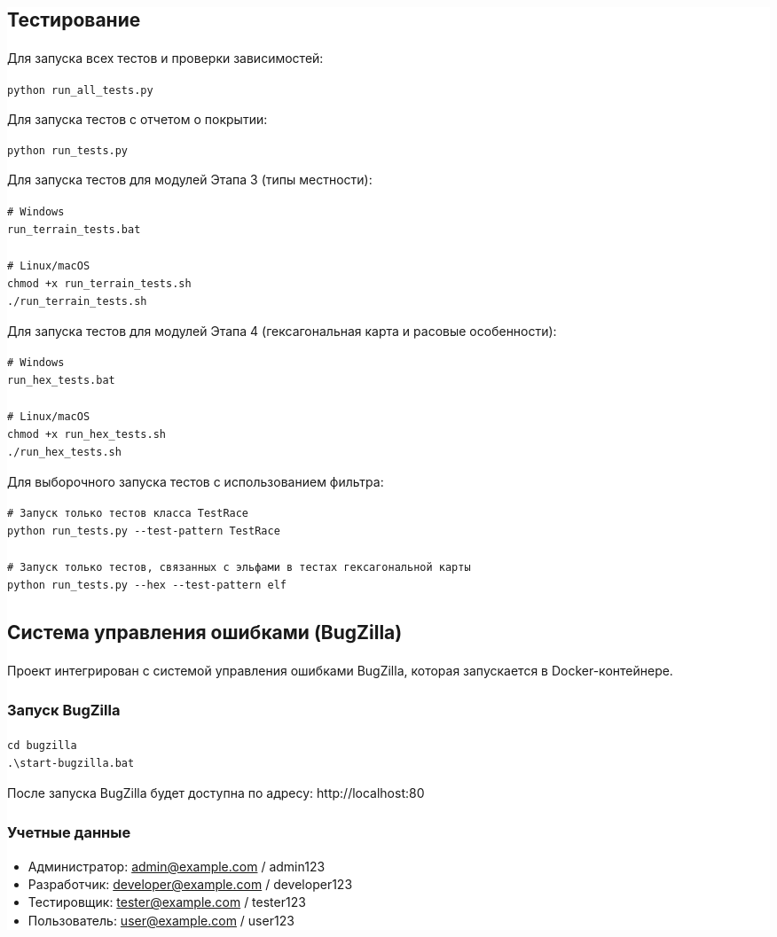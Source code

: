 ## Тестирование
Для запуска всех тестов и проверки зависимостей:
```
python run_all_tests.py
```

Для запуска тестов с отчетом о покрытии:
```
python run_tests.py
```

Для запуска тестов для модулей Этапа 3 (типы местности):
```
# Windows
run_terrain_tests.bat

# Linux/macOS
chmod +x run_terrain_tests.sh
./run_terrain_tests.sh
```

Для запуска тестов для модулей Этапа 4 (гексагональная карта и расовые особенности):
```
# Windows
run_hex_tests.bat

# Linux/macOS
chmod +x run_hex_tests.sh
./run_hex_tests.sh
```

Для выборочного запуска тестов с использованием фильтра:
```
# Запуск только тестов класса TestRace
python run_tests.py --test-pattern TestRace

# Запуск только тестов, связанных с эльфами в тестах гексагональной карты
python run_tests.py --hex --test-pattern elf
```

## Система управления ошибками (BugZilla)
Проект интегрирован с системой управления ошибками BugZilla, которая запускается в Docker-контейнере.

### Запуск BugZilla
```
cd bugzilla
.\start-bugzilla.bat
```

После запуска BugZilla будет доступна по адресу: http://localhost:80

### Учетные данные
- Администратор: admin@example.com / admin123
- Разработчик: developer@example.com / developer123
- Тестировщик: tester@example.com / tester123
- Пользователь: user@example.com / user123

